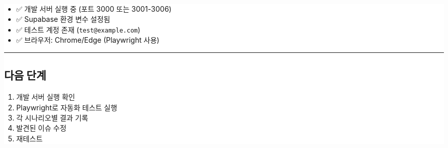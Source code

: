 - ✅ 개발 서버 실행 중 (포트 3000 또는 3001-3006)
- ✅ Supabase 환경 변수 설정됨
- ✅ 테스트 계정 존재 (`test@example.com`)
- ✅ 브라우저: Chrome/Edge (Playwright 사용)

---

## 다음 단계

1. 개발 서버 실행 확인
2. Playwright로 자동화 테스트 실행
3. 각 시나리오별 결과 기록
4. 발견된 이슈 수정
5. 재테스트
